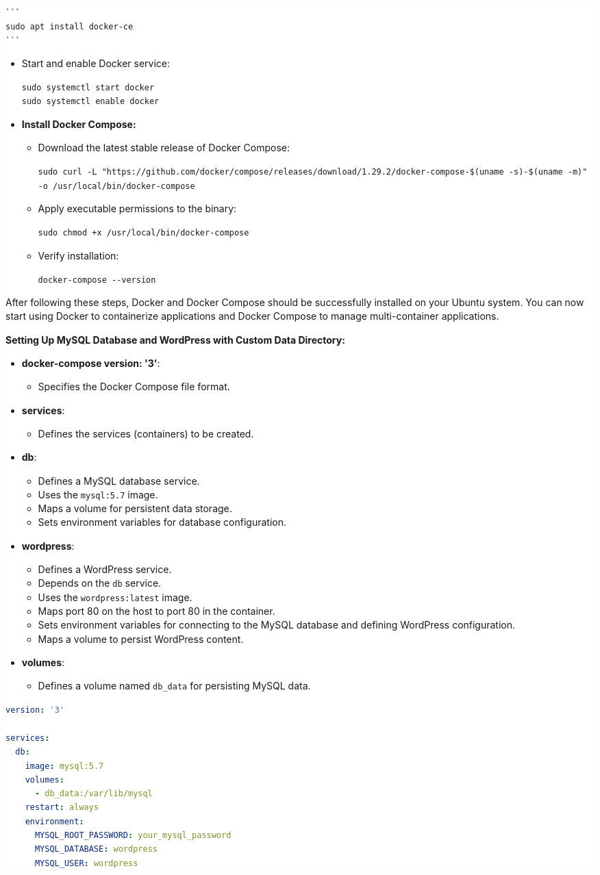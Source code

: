     ```
    sudo apt install docker-ce
    ```
  - Start and enable Docker service:
    ```
    sudo systemctl start docker
    sudo systemctl enable docker
    ```

- **Install Docker Compose:**
  - Download the latest stable release of Docker Compose:
    ```
    sudo curl -L "https://github.com/docker/compose/releases/download/1.29.2/docker-compose-$(uname -s)-$(uname -m)" -o /usr/local/bin/docker-compose
    ```
  - Apply executable permissions to the binary:
    ```
    sudo chmod +x /usr/local/bin/docker-compose
    ```
  - Verify installation:
    ```
    docker-compose --version
    ```

After following these steps, Docker and Docker Compose should be successfully installed on your Ubuntu system. You can now start using Docker to containerize applications and Docker Compose to manage multi-container applications.


**Setting Up MySQL Database and WordPress with Custom Data Directory:**

- **docker-compose version: '3'**:
  - Specifies the Docker Compose file format.

- **services**:
  - Defines the services (containers) to be created.

- **db**:
  - Defines a MySQL database service.
  - Uses the `mysql:5.7` image.
  - Maps a volume for persistent data storage.
  - Sets environment variables for database configuration.

- **wordpress**:
  - Defines a WordPress service.
  - Depends on the `db` service.
  - Uses the `wordpress:latest` image.
  - Maps port 80 on the host to port 80 in the container.
  - Sets environment variables for connecting to the MySQL database and defining WordPress configuration.
  - Maps a volume to persist WordPress content.

- **volumes**:
  - Defines a volume named `db_data` for persisting MySQL data.

```yaml
version: '3'

services:
  db:
    image: mysql:5.7
    volumes:
      - db_data:/var/lib/mysql
    restart: always
    environment:
      MYSQL_ROOT_PASSWORD: your_mysql_password
      MYSQL_DATABASE: wordpress
      MYSQL_USER: wordpress
```